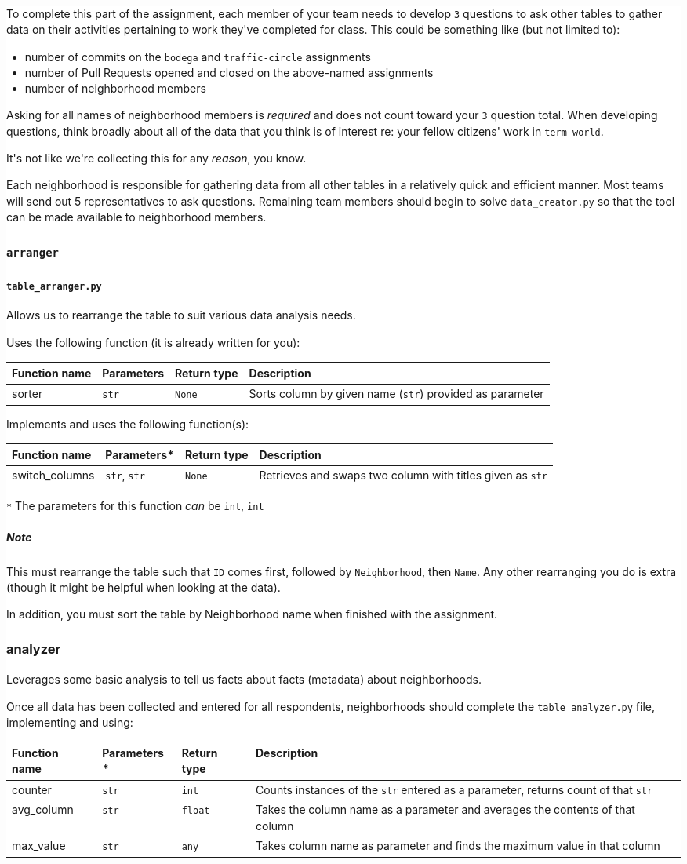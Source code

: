 To complete this part of the assignment, each member of your team needs to develop `3` questions to ask other tables to gather
data on their activities pertaining to work they've completed for class. This could be something like (but not limited to):

* number of commits on the `bodega` and `traffic-circle` assignments
* number of Pull Requests opened and closed on the above-named assignments
* number of neighborhood members

Asking for all names of neighborhood members is _required_ and does not count toward your `3` question total. When developing questions, think broadly about all of the data that you think is of interest re: your fellow citizens' work in `term-world`.

It's not like we're collecting this for any _reason_, you know.

Each neighborhood is responsible for gathering data from all other tables in a relatively quick and efficient manner. Most teams will send out 5 representatives to ask questions. Remaining team members should begin to solve `data_creator.py` so that the tool can be made available to neighborhood members.

### `arranger`

#### `table_arranger.py`

Allows us to rearrange the table to suit various data analysis needs.

Uses the following function (it is already written for you):

|Function name |Parameters  |Return type | Description                                               |
|:-------------|:-----------|:-----------|:----------------------------------------------------------|
|sorter        |`str`       |`None`      |Sorts column by given name (`str`) provided as parameter             |

Implements and uses the following function(s):

|Function name |Parameters*  |Return type | Description                                               |
|:-------------|:-----------|:-----------|:----------------------------------------------------------|
|switch_columns|`str`, `str`|`None`      |Retrieves and swaps two column with titles given as `str`             |

`*` The parameters for this function _can_ be `int`, `int`

##### Note

This must rearrange the table such that `ID` comes first, followed by `Neighborhood`, then `Name`. Any other rearranging
you do is extra (though it might be helpful when looking at the data).

In addition, you must sort the table by Neighborhood name when finished with the assignment.

### analyzer

Leverages some basic analysis to tell us facts about facts (metadata) about neighborhoods.

Once all data has been collected and entered for all respondents, neighborhoods should complete the `table_analyzer.py` file, implementing and using:

|Function name |Parameters*  |Return type | Description                                               |
|:-------------|:-----------|:-----------|:----------------------------------------------------------|
|counter|`str`|`int`      |Counts instances of the `str` entered as a parameter, returns count of that `str`            |
|avg_column| `str` | `float` |Takes the column name as a parameter and averages the contents of that column |
|max_value|`str`|`any`|Takes column name as parameter and finds the maximum value in that column |
